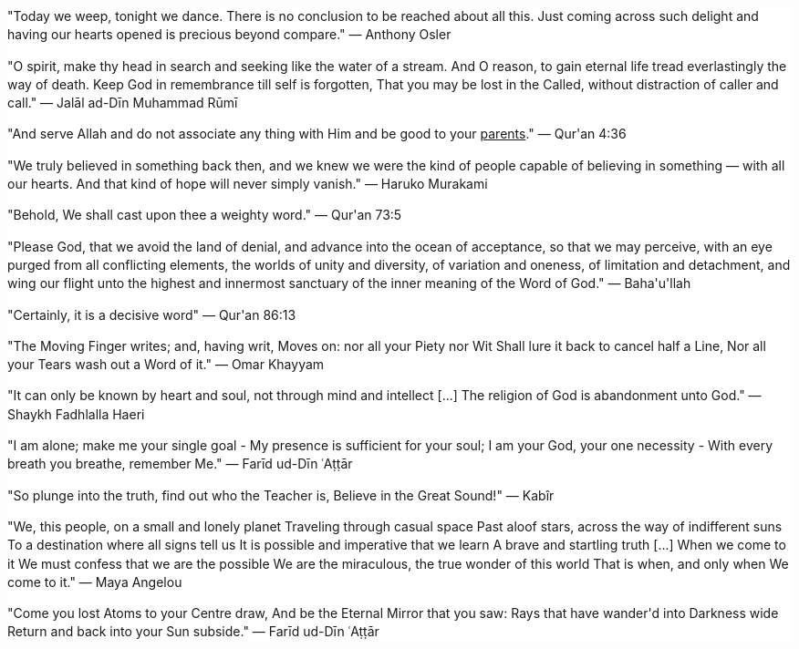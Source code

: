 "Today we weep, tonight we dance. There is no conclusion to be reached about all this. Just coming across such delight and having our hearts opened is precious beyond compare." — Anthony Osler

"O spirit, make thy head in search and seeking like the water of a stream. 
And O reason, to gain eternal life tread everlastingly the way of death. 
Keep God in remembrance till self is forgotten, 
That you may be lost in the Called, without distraction of caller and call." — Jalāl ad-Dīn Muhammad Rūmī

"And serve Allah and do not associate any thing with Him and be good to your [parents](https://www.youtube.com/watch?v=ausD8Z422as&lc=UgzuSQrkt4xR9fsXPhh4AaABAg)." — Qur'an 4:36

"We truly believed in something back then, and we knew we were the kind of people capable of believing in something — with all our hearts. And that kind of hope will never simply vanish." — Haruko Murakami

"Behold, We shall cast upon thee a weighty word." — Qur'an 73:5

"Please God, that we avoid the land of denial, and advance into the ocean of acceptance, so that we may perceive, with an eye purged from all conflicting elements, the worlds of unity and diversity, of variation and oneness, of limitation and detachment, and wing our flight unto the highest and innermost sanctuary of the inner meaning of the Word of God." — Baha'u'llah

"Certainly, it is a decisive word" — Qur'an 86:13

"The Moving Finger writes; and, having writ,
Moves on: nor all your Piety nor Wit
Shall lure it back to cancel half a Line,
Nor all your Tears wash out a Word of it." — Omar Khayyam

"It can only be known by heart and soul, not through mind and intellect [...] The religion of God is abandonment unto God." — Shaykh Fadhlalla Haeri

"I am alone; make me your single goal -
My presence is sufficient for your soul;
I am your God, your one necessity -
With every breath you breathe, remember Me." — Farīd ud-Dīn ʿAṭṭār

"So plunge into the truth, find out who the Teacher is,
Believe in the Great Sound!" — Kabîr

"We, this people, on a small and lonely planet
Traveling through casual space
Past aloof stars, across the way of indifferent suns
To a destination where all signs tell us
It is possible and imperative that we learn
A brave and startling truth 
\[...\]
When we come to it
We must confess that we are the possible
We are the miraculous, the true wonder of this world
That is when, and only when
We come to it." — Maya Angelou

"Come you lost Atoms to your Centre draw,
And be the Eternal Mirror that you saw:
Rays that have wander'd into Darkness wide
Return and back into your Sun subside." — Farīd ud-Dīn ʿAṭṭār
